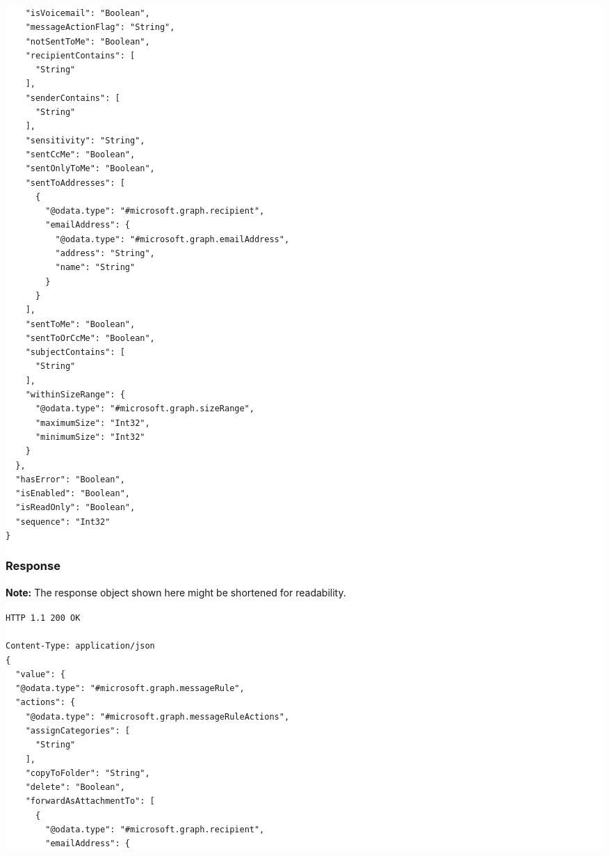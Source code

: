 ```http
    "isVoicemail": "Boolean",
    "messageActionFlag": "String",
    "notSentToMe": "Boolean",
    "recipientContains": [
      "String"
    ],
    "senderContains": [
      "String"
    ],
    "sensitivity": "String",
    "sentCcMe": "Boolean",
    "sentOnlyToMe": "Boolean",
    "sentToAddresses": [
      {
        "@odata.type": "#microsoft.graph.recipient",
        "emailAddress": {
          "@odata.type": "#microsoft.graph.emailAddress",
          "address": "String",
          "name": "String"
        }
      }
    ],
    "sentToMe": "Boolean",
    "sentToOrCcMe": "Boolean",
    "subjectContains": [
      "String"
    ],
    "withinSizeRange": {
      "@odata.type": "#microsoft.graph.sizeRange",
      "maximumSize": "Int32",
      "minimumSize": "Int32"
    }
  },
  "hasError": "Boolean",
  "isEnabled": "Boolean",
  "isReadOnly": "Boolean",
  "sequence": "Int32"
}

```

### Response

**Note:** The response object shown here might be shortened for readability.



```http
HTTP 1.1 200 OK

Content-Type: application/json
{
  "value": {
  "@odata.type": "#microsoft.graph.messageRule",
  "actions": {
    "@odata.type": "#microsoft.graph.messageRuleActions",
    "assignCategories": [
      "String"
    ],
    "copyToFolder": "String",
    "delete": "Boolean",
    "forwardAsAttachmentTo": [
      {
        "@odata.type": "#microsoft.graph.recipient",
        "emailAddress": {
```